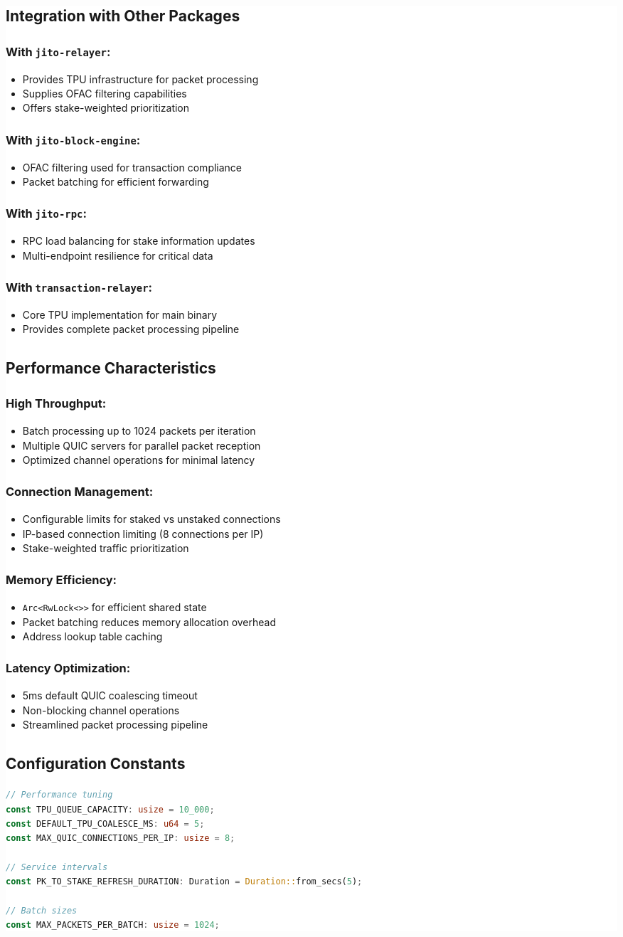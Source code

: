 ## Integration with Other Packages

### **With `jito-relayer`:**
- Provides TPU infrastructure for packet processing
- Supplies OFAC filtering capabilities
- Offers stake-weighted prioritization

### **With `jito-block-engine`:**
- OFAC filtering used for transaction compliance
- Packet batching for efficient forwarding

### **With `jito-rpc`:**
- RPC load balancing for stake information updates
- Multi-endpoint resilience for critical data

### **With `transaction-relayer`:**
- Core TPU implementation for main binary
- Provides complete packet processing pipeline

## Performance Characteristics

### **High Throughput:**
- Batch processing up to 1024 packets per iteration
- Multiple QUIC servers for parallel packet reception
- Optimized channel operations for minimal latency

### **Connection Management:**
- Configurable limits for staked vs unstaked connections
- IP-based connection limiting (8 connections per IP)
- Stake-weighted traffic prioritization

### **Memory Efficiency:**
- `Arc<RwLock<>>` for efficient shared state
- Packet batching reduces memory allocation overhead
- Address lookup table caching

### **Latency Optimization:**
- 5ms default QUIC coalescing timeout
- Non-blocking channel operations
- Streamlined packet processing pipeline

## Configuration Constants

```rust
// Performance tuning
const TPU_QUEUE_CAPACITY: usize = 10_000;
const DEFAULT_TPU_COALESCE_MS: u64 = 5;
const MAX_QUIC_CONNECTIONS_PER_IP: usize = 8;

// Service intervals  
const PK_TO_STAKE_REFRESH_DURATION: Duration = Duration::from_secs(5);

// Batch sizes
const MAX_PACKETS_PER_BATCH: usize = 1024;
```
